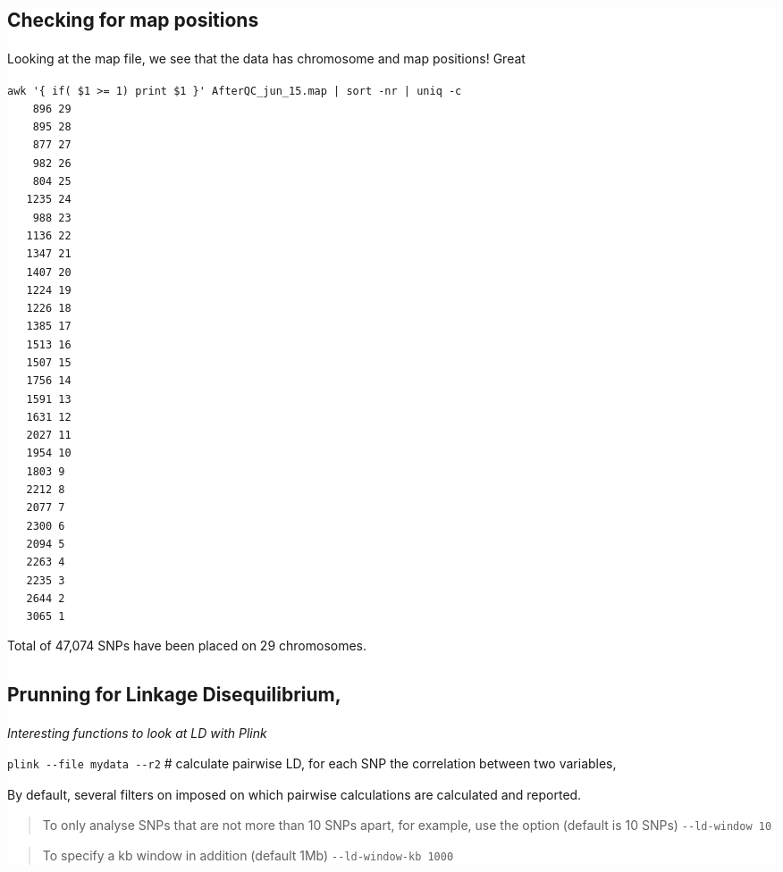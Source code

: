 ## Checking for map positions

Looking at the map file, we see that the data has chromosome and map
positions! Great


    awk '{ if( $1 >= 1) print $1 }' AfterQC_jun_15.map | sort -nr | uniq -c
        896 29
        895 28
        877 27
        982 26
        804 25
       1235 24
        988 23
       1136 22
       1347 21
       1407 20
       1224 19
       1226 18
       1385 17
       1513 16
       1507 15
       1756 14
       1591 13
       1631 12
       2027 11
       1954 10
       1803 9
       2212 8
       2077 7
       2300 6
       2094 5
       2263 4
       2235 3
       2644 2
       3065 1

Total of 47,074 SNPs have been placed on 29 chromosomes.

## Prunning for Linkage Disequilibrium,

*Interesting functions to look at LD with Plink*

`plink --file mydata --r2` \# calculate pairwise LD, for each SNP the
correlation between two variables,

By default, several filters on imposed on which pairwise calculations
are calculated and reported.

> To only analyse SNPs that are not more than 10 SNPs apart, for
> example, use the option (default is 10 SNPs) `--ld-window 10`

> To specify a kb window in addition (default 1Mb) `--ld-window-kb 1000`

